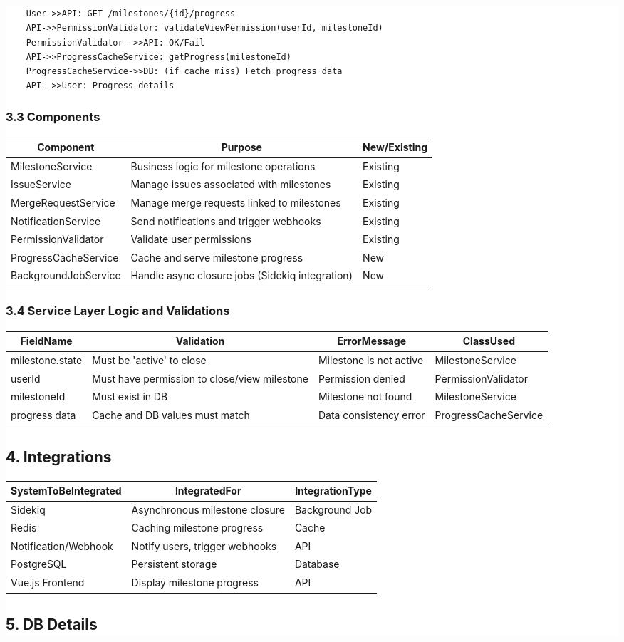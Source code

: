 ```mermaid
    User->>API: GET /milestones/{id}/progress
    API->>PermissionValidator: validateViewPermission(userId, milestoneId)
    PermissionValidator-->>API: OK/Fail
    API->>ProgressCacheService: getProgress(milestoneId)
    ProgressCacheService->>DB: (if cache miss) Fetch progress data
    API-->>User: Progress details
```

### 3.3 Components
| Component                | Purpose                                             | New/Existing |
|--------------------------|-----------------------------------------------------|--------------|
| MilestoneService         | Business logic for milestone operations              | Existing     |
| IssueService             | Manage issues associated with milestones             | Existing     |
| MergeRequestService      | Manage merge requests linked to milestones           | Existing     |
| NotificationService      | Send notifications and trigger webhooks              | Existing     |
| PermissionValidator      | Validate user permissions                            | Existing     |
| ProgressCacheService     | Cache and serve milestone progress                   | New          |
| BackgroundJobService     | Handle async closure jobs (Sidekiq integration)      | New          |

### 3.4 Service Layer Logic and Validations
| FieldName         | Validation                                             | ErrorMessage                                 | ClassUsed             |
|-------------------|--------------------------------------------------------|----------------------------------------------|-----------------------|
| milestone.state   | Must be 'active' to close                              | Milestone is not active                      | MilestoneService      |
| userId            | Must have permission to close/view milestone           | Permission denied                            | PermissionValidator   |
| milestoneId       | Must exist in DB                                       | Milestone not found                          | MilestoneService      |
| progress data     | Cache and DB values must match                         | Data consistency error                       | ProgressCacheService  |

## 4. Integrations
| SystemToBeIntegrated | IntegratedFor                      | IntegrationType |
|---------------------|-------------------------------------|-----------------|
| Sidekiq             | Asynchronous milestone closure      | Background Job  |
| Redis               | Caching milestone progress          | Cache           |
| Notification/Webhook| Notify users, trigger webhooks      | API             |
| PostgreSQL          | Persistent storage                  | Database        |
| Vue.js Frontend     | Display milestone progress          | API             |

## 5. DB Details
